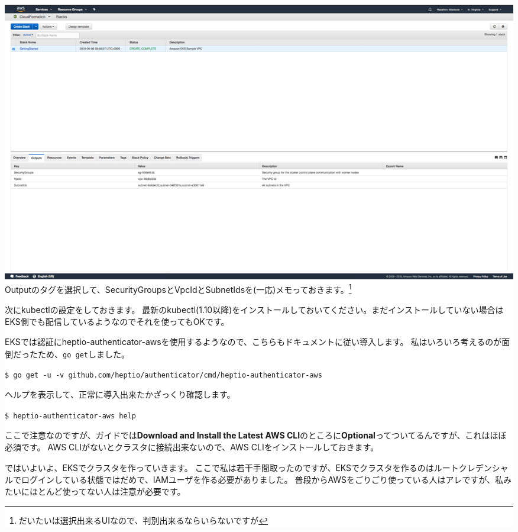 ![cf_stack_output-1](images/cf_stack_output-1.png)
Outputのタグを選択して、SecurityGroupsとVpcIdとSubnetIdsを(一応)メモっておきます。[^note]

次にkubectlの設定をしておきます。
最新のkubectl(1.10以降)をインストールしておいてください。まだインストールしていない場合はEKS側でも配信しているようなのでそれを使ってもOKです。

EKSでは認証にheptio-authenticator-awsを使用するようなので、こちらもドキュメントに従い導入します。
私はいろいろ考えるのが面倒だったため、`go get`しました。

``` shell
$ go get -u -v github.com/heptio/authenticator/cmd/heptio-authenticator-aws
```

ヘルプを表示して、正常に導入出来たかざっくり確認します。

``` shell
$ heptio-authenticator-aws help
```

ここで注意なのですが、ガイドでは**Download and Install the Latest AWS CLI**のところに**Optional**ってついてるんですが、これはほぼ必須です。
AWS CLIがないとクラスタに接続出来ないので、AWS CLIをインストールしておきます。

ではいよいよ、EKSでクラスタを作っていきます。
ここで私は若干手間取ったのですが、EKSでクラスタを作るのはルートクレデンシャルでログインしている状態ではだめで、IAMユーザを作る必要がありました。
普段からAWSをごりごり使っている人はアレですが、私みたいにほとんど使ってない人は注意が必要です。


[^ga]: GA: Generally Availableの略。一般にProduction Readyと同じような意味合いで取られることが多い。
[^note]: だいたいは選択出来るUIなので、判別出来るならいらないですが